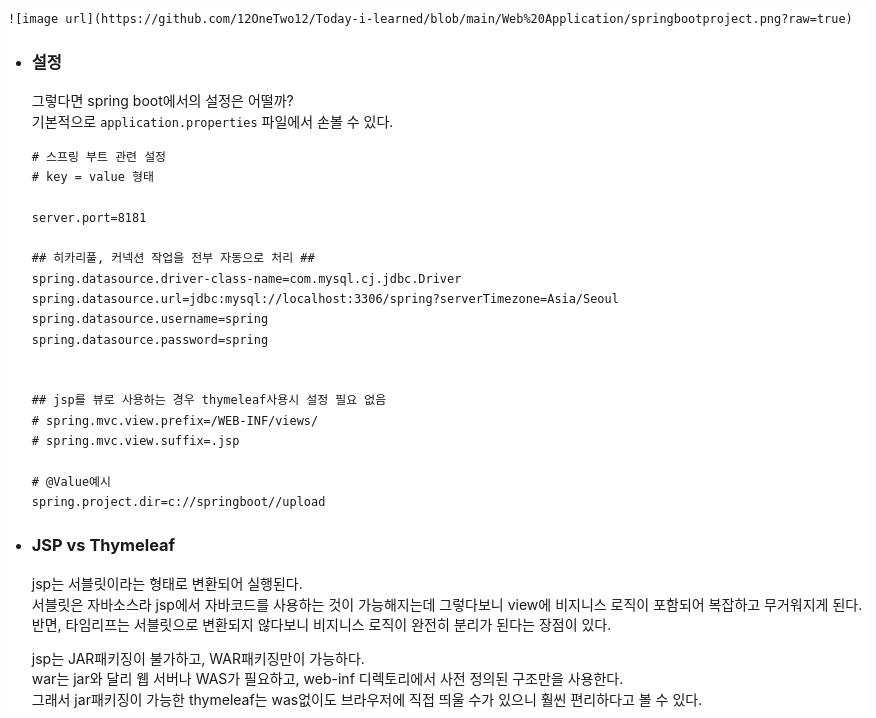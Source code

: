     ![image url](https://github.com/12OneTwo12/Today-i-learned/blob/main/Web%20Application/springbootproject.png?raw=true)  
      
* ### 설정   

  그렇다면 spring boot에서의 설정은 어떨까?  
  기본적으로 ```application.properties``` 파일에서 손볼 수 있다.  
    
  ```properties
  # 스프링 부트 관련 설정
  # key = value 형태

  server.port=8181

  ## 히카리풀, 커넥션 작업을 전부 자동으로 처리 ##
  spring.datasource.driver-class-name=com.mysql.cj.jdbc.Driver
  spring.datasource.url=jdbc:mysql://localhost:3306/spring?serverTimezone=Asia/Seoul
  spring.datasource.username=spring
  spring.datasource.password=spring


  ## jsp를 뷰로 사용하는 경우 thymeleaf사용시 설정 필요 없음
  # spring.mvc.view.prefix=/WEB-INF/views/
  # spring.mvc.view.suffix=.jsp

  # @Value예시
  spring.project.dir=c://springboot//upload
  ```
    
* ### JSP vs Thymeleaf  
  
   jsp는 서블릿이라는 형태로 변환되어 실행된다.   
   서블릿은 자바소스라 jsp에서 자바코드를 사용하는 것이 가능해지는데 그렇다보니 view에 비지니스 로직이 포함되어 복잡하고 무거워지게 된다.  
   반면, 타임리프는 서블릿으로 변환되지 않다보니 비지니스 로직이 완전히 분리가 된다는 장점이 있다.  
     
   jsp는 JAR패키징이 불가하고, WAR패키징만이 가능하다.   
   war는 jar와 달리  웹 서버나 WAS가 필요하고, web-inf 디렉토리에서 사전 정의된 구조만을 사용한다.   
   그래서 jar패키징이 가능한 thymeleaf는 was없이도 브라우저에 직접 띄울 수가 있으니 훨씬 편리하다고 볼 수 있다.  
    